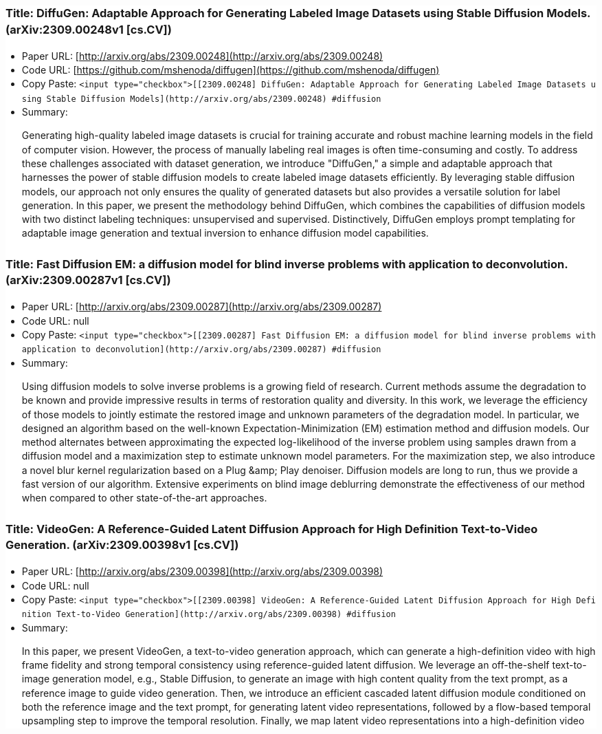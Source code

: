 ### Title: DiffuGen: Adaptable Approach for Generating Labeled Image Datasets using Stable Diffusion Models. (arXiv:2309.00248v1 [cs.CV])
* Paper URL: [http://arxiv.org/abs/2309.00248](http://arxiv.org/abs/2309.00248)
* Code URL: [https://github.com/mshenoda/diffugen](https://github.com/mshenoda/diffugen)
* Copy Paste: `<input type="checkbox">[[2309.00248] DiffuGen: Adaptable Approach for Generating Labeled Image Datasets using Stable Diffusion Models](http://arxiv.org/abs/2309.00248) #diffusion`
* Summary: <p>Generating high-quality labeled image datasets is crucial for training
accurate and robust machine learning models in the field of computer vision.
However, the process of manually labeling real images is often time-consuming
and costly. To address these challenges associated with dataset generation, we
introduce "DiffuGen," a simple and adaptable approach that harnesses the power
of stable diffusion models to create labeled image datasets efficiently. By
leveraging stable diffusion models, our approach not only ensures the quality
of generated datasets but also provides a versatile solution for label
generation. In this paper, we present the methodology behind DiffuGen, which
combines the capabilities of diffusion models with two distinct labeling
techniques: unsupervised and supervised. Distinctively, DiffuGen employs prompt
templating for adaptable image generation and textual inversion to enhance
diffusion model capabilities.
</p>

### Title: Fast Diffusion EM: a diffusion model for blind inverse problems with application to deconvolution. (arXiv:2309.00287v1 [cs.CV])
* Paper URL: [http://arxiv.org/abs/2309.00287](http://arxiv.org/abs/2309.00287)
* Code URL: null
* Copy Paste: `<input type="checkbox">[[2309.00287] Fast Diffusion EM: a diffusion model for blind inverse problems with application to deconvolution](http://arxiv.org/abs/2309.00287) #diffusion`
* Summary: <p>Using diffusion models to solve inverse problems is a growing field of
research. Current methods assume the degradation to be known and provide
impressive results in terms of restoration quality and diversity. In this work,
we leverage the efficiency of those models to jointly estimate the restored
image and unknown parameters of the degradation model. In particular, we
designed an algorithm based on the well-known Expectation-Minimization (EM)
estimation method and diffusion models. Our method alternates between
approximating the expected log-likelihood of the inverse problem using samples
drawn from a diffusion model and a maximization step to estimate unknown model
parameters. For the maximization step, we also introduce a novel blur kernel
regularization based on a Plug \&amp; Play denoiser. Diffusion models are long to
run, thus we provide a fast version of our algorithm. Extensive experiments on
blind image deblurring demonstrate the effectiveness of our method when
compared to other state-of-the-art approaches.
</p>

### Title: VideoGen: A Reference-Guided Latent Diffusion Approach for High Definition Text-to-Video Generation. (arXiv:2309.00398v1 [cs.CV])
* Paper URL: [http://arxiv.org/abs/2309.00398](http://arxiv.org/abs/2309.00398)
* Code URL: null
* Copy Paste: `<input type="checkbox">[[2309.00398] VideoGen: A Reference-Guided Latent Diffusion Approach for High Definition Text-to-Video Generation](http://arxiv.org/abs/2309.00398) #diffusion`
* Summary: <p>In this paper, we present VideoGen, a text-to-video generation approach,
which can generate a high-definition video with high frame fidelity and strong
temporal consistency using reference-guided latent diffusion. We leverage an
off-the-shelf text-to-image generation model, e.g., Stable Diffusion, to
generate an image with high content quality from the text prompt, as a
reference image to guide video generation. Then, we introduce an efficient
cascaded latent diffusion module conditioned on both the reference image and
the text prompt, for generating latent video representations, followed by a
flow-based temporal upsampling step to improve the temporal resolution.
Finally, we map latent video representations into a high-definition video
